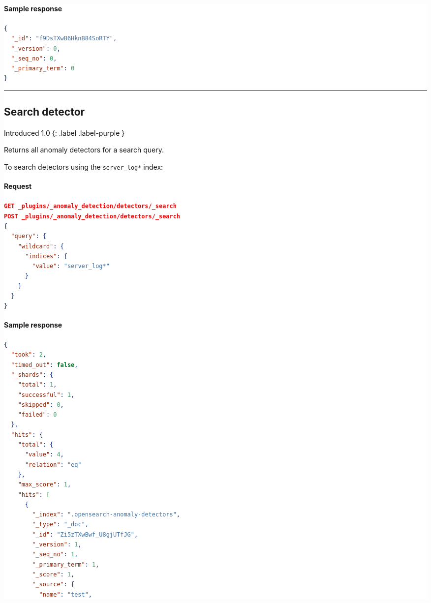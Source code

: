 #### Sample response

```json
{
  "_id": "f9DsTXwB6HknB84SoRTY",
  "_version": 0,
  "_seq_no": 0,
  "_primary_term": 0
}
```

---

## Search detector
Introduced 1.0
{: .label .label-purple }

Returns all anomaly detectors for a search query.

To search detectors using the `server_log*` index:

#### Request

```json
GET _plugins/_anomaly_detection/detectors/_search
POST _plugins/_anomaly_detection/detectors/_search
{
  "query": {
    "wildcard": {
      "indices": {
        "value": "server_log*"
      }
    }
  }
}
```

#### Sample response

```json
{
  "took": 2,
  "timed_out": false,
  "_shards": {
    "total": 1,
    "successful": 1,
    "skipped": 0,
    "failed": 0
  },
  "hits": {
    "total": {
      "value": 4,
      "relation": "eq"
    },
    "max_score": 1,
    "hits": [
      {
        "_index": ".opensearch-anomaly-detectors",
        "_type": "_doc",
        "_id": "Zi5zTXwBwf_U8gjUTfJG",
        "_version": 1,
        "_seq_no": 1,
        "_primary_term": 1,
        "_score": 1,
        "_source": {
          "name": "test",
```